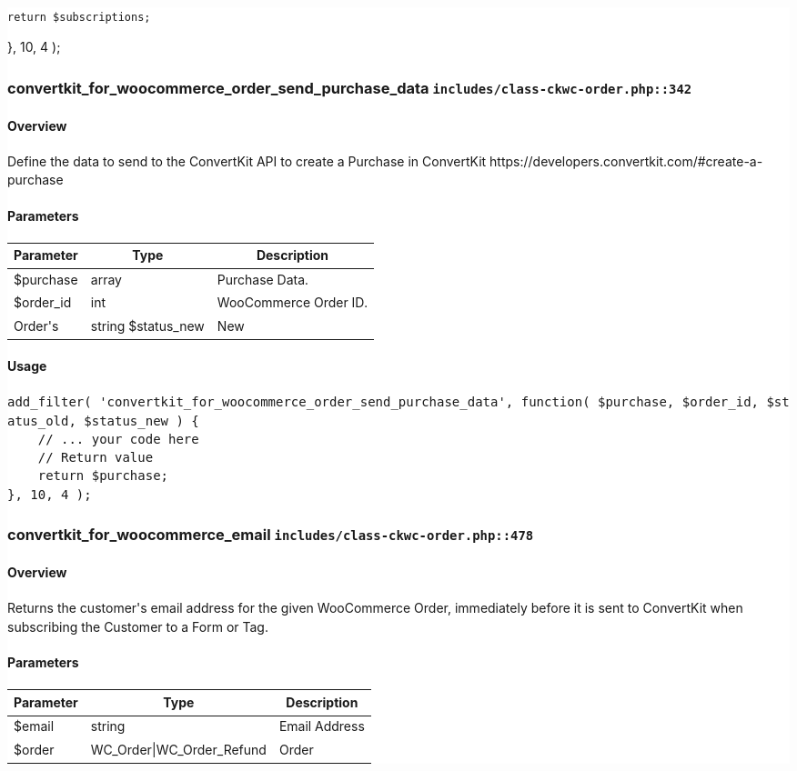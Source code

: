 	return $subscriptions;
}, 10, 4 );
</pre>
<h3 id="convertkit_for_woocommerce_order_send_purchase_data">
						convertkit_for_woocommerce_order_send_purchase_data
						<code>includes/class-ckwc-order.php::342</code>
					</h3><h4>Overview</h4>
						<p>Define the data to send to the ConvertKit API to create a Purchase in ConvertKit https://developers.convertkit.com/#create-a-purchase</p><h4>Parameters</h4>
					<table>
						<thead>
							<tr>
								<th>Parameter</th>
								<th>Type</th>
								<th>Description</th>
							</tr>
						</thead>
						<tbody><tr>
							<td>$purchase</td>
							<td>array</td>
							<td>Purchase Data.</td>
						</tr><tr>
							<td>$order_id</td>
							<td>int</td>
							<td>WooCommerce Order ID.</td>
						</tr><tr>
							<td>Order's</td>
							<td>string $status_new</td>
							<td>New</td>
						</tr>
						</tbody>
					</table><h4>Usage</h4>
<pre>
add_filter( 'convertkit_for_woocommerce_order_send_purchase_data', function( $purchase, $order_id, $status_old, $status_new ) {
	// ... your code here
	// Return value
	return $purchase;
}, 10, 4 );
</pre>
<h3 id="convertkit_for_woocommerce_email">
						convertkit_for_woocommerce_email
						<code>includes/class-ckwc-order.php::478</code>
					</h3><h4>Overview</h4>
						<p>Returns the customer's email address for the given WooCommerce Order, immediately before it is sent to ConvertKit when subscribing the Customer to a Form or Tag.</p><h4>Parameters</h4>
					<table>
						<thead>
							<tr>
								<th>Parameter</th>
								<th>Type</th>
								<th>Description</th>
							</tr>
						</thead>
						<tbody><tr>
							<td>$email</td>
							<td>string</td>
							<td>Email Address</td>
						</tr><tr>
							<td>$order</td>
							<td>WC_Order|WC_Order_Refund</td>
							<td>Order</td>
						</tr>
						</tbody>